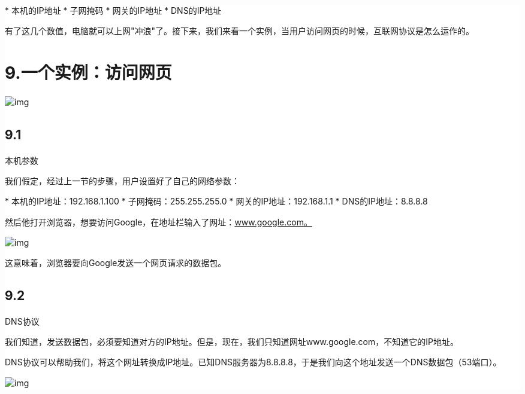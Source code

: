 
\* 本机的IP地址
\* 子网掩码
\* 网关的IP地址
\* DNS的IP地址



有了这几个数值，电脑就可以上网"冲浪"了。接下来，我们来看一个实例，当用户访问网页的时候，互联网协议是怎么运作的。





# 9.一个实例：访问网页

![img](https://mmbiz.qpic.cn/mmbiz_png/zrIoKPEFItf3DEtMxHcHEy9yLliaTiccA1Fwb9pj6KIia56TicU6jaNDCtW5Oa2hXIUssAF3icu2VyZiaPI259huiad1w/640?wx_fmt=png&tp=webp&wxfrom=5&wx_lazy=1&wx_co=1)



## 9.1

本机参数

 



我们假定，经过上一节的步骤，用户设置好了自己的网络参数：



\* 本机的IP地址：192.168.1.100
\* 子网掩码：255.255.255.0
\* 网关的IP地址：192.168.1.1
\* DNS的IP地址：8.8.8.8



然后他打开浏览器，想要访问Google，在地址栏输入了网址：www.google.com。



![img](https://mmbiz.qpic.cn/mmbiz_png/zrIoKPEFItf3DEtMxHcHEy9yLliaTiccA1iahqI2pK33hXyzEe8ajSCpbJ68q5Osh0WYPq9AZw66LaTDNwCUoebZQ/640?wx_fmt=png&tp=webp&wxfrom=5&wx_lazy=1&wx_co=1)



这意味着，浏览器要向Google发送一个网页请求的数据包。



## 9.2

DNS协议



我们知道，发送数据包，必须要知道对方的IP地址。但是，现在，我们只知道网址www.google.com，不知道它的IP地址。



DNS协议可以帮助我们，将这个网址转换成IP地址。已知DNS服务器为8.8.8.8，于是我们向这个地址发送一个DNS数据包（53端口）。



![img](https://mmbiz.qpic.cn/mmbiz_png/zrIoKPEFItf3DEtMxHcHEy9yLliaTiccA12ic9iawQdRo6BnYf001RDAO2WEGMuEItZO3OwX2rmzwvrpfTI9H2B14Q/640?wx_fmt=png&tp=webp&wxfrom=5&wx_lazy=1&wx_co=1)
